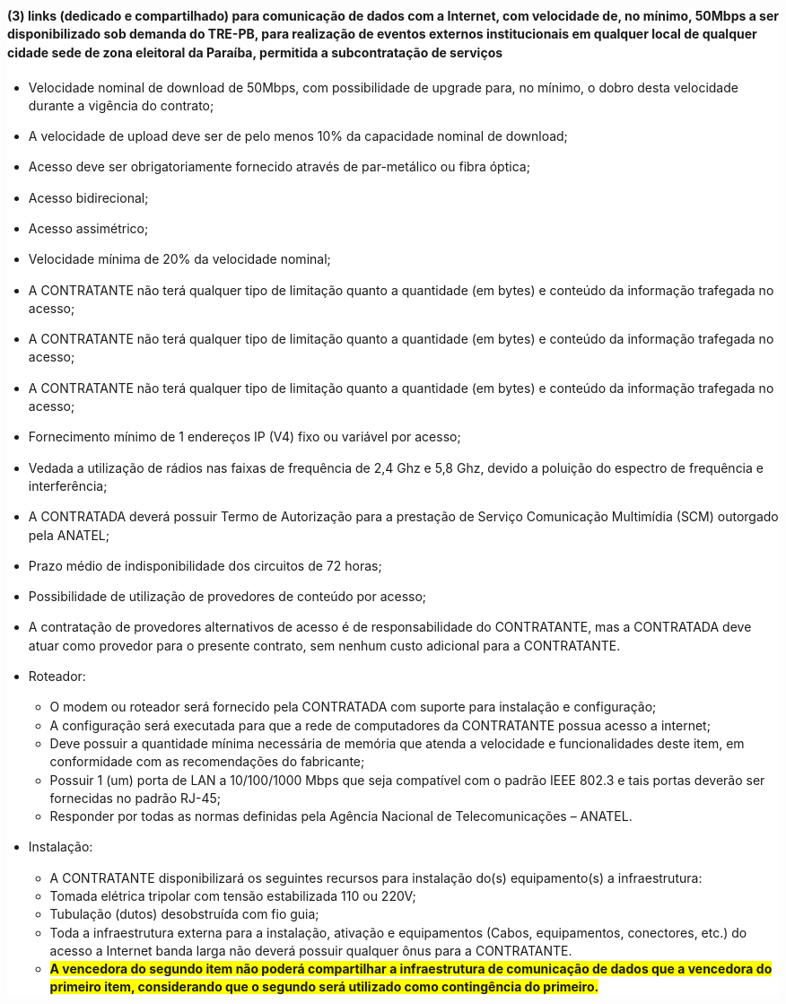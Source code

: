 #### (3) links (dedicado e compartilhado) para comunicação de dados com a Internet, com velocidade de, no mínimo, 50Mbps a ser disponibilizado sob demanda do TRE-PB, para realização de eventos externos institucionais em qualquer local de qualquer cidade sede de zona eleitoral da Paraíba, permitida a subcontratação de serviços

- Velocidade nominal de download de 50Mbps, com possibilidade de upgrade para, no mínimo, o dobro desta velocidade durante a vigência do contrato;
- A velocidade de upload deve ser de pelo menos 10% da capacidade nominal de download;
- Acesso deve ser obrigatoriamente fornecido através de par-metálico ou fibra óptica; 
- Acesso bidirecional;
- Acesso assimétrico; 
- Velocidade mínima de 20% da velocidade nominal; 
- A CONTRATANTE não terá qualquer tipo de limitação quanto a quantidade (em bytes) e conteúdo da informação trafegada no acesso; 
- A CONTRATANTE não terá qualquer tipo de limitação quanto a quantidade (em bytes) e conteúdo da informação trafegada no acesso;
- A CONTRATANTE não terá qualquer tipo de limitação quanto a quantidade (em bytes) e conteúdo da informação trafegada no acesso;
- Fornecimento mínimo de 1 endereços IP (V4) fixo ou variável por acesso;
- Vedada a utilização de rádios nas faixas de frequência de 2,4 Ghz e 5,8 Ghz, devido a poluição do espectro de frequência e interferência;
- A CONTRATADA deverá possuir Termo de Autorização para a prestação de Serviço Comunicação Multimídia (SCM) outorgado pela ANATEL;
- Prazo médio de indisponibilidade dos circuitos de 72 horas;
- Possibilidade de utilização de provedores de conteúdo por acesso;
- A contratação de provedores alternativos de acesso é de responsabilidade do CONTRATANTE, mas a CONTRATADA deve atuar como provedor para o presente contrato, sem nenhum custo adicional para a CONTRATANTE.

- Roteador:
  - O modem ou roteador será fornecido pela CONTRATADA com suporte para instalação e configuração; 
  - A configuração será executada para que a rede de computadores da CONTRATANTE possua acesso a internet; 
  - Deve possuir a quantidade mínima necessária de memória que atenda a velocidade e funcionalidades deste item, em conformidade com as recomendações do fabricante; 
  - Possuir 1 (um) porta de LAN a 10/100/1000 Mbps que seja compatível com o padrão IEEE 802.3 e tais portas deverão ser fornecidas no padrão RJ-45; 
  - Responder por todas as normas definidas pela Agência Nacional de Telecomunicações – ANATEL.

- Instalação:
  - A CONTRATANTE disponibilizará os seguintes recursos para instalação do(s) equipamento(s) a infraestrutura: 
  - Tomada elétrica tripolar com tensão estabilizada 110 ou 220V; 
  - Tubulação (dutos) desobstruída com fio guia; 
  - Toda a infraestrutura externa para a instalação, ativação e equipamentos (Cabos, equipamentos, conectores, etc.) do acesso a Internet banda larga não deverá possuir qualquer ônus para a CONTRATANTE. 
  - <span style="background-color:yellow">**A vencedora do segundo item não poderá compartilhar a infraestrutura de comunicação de dados que a vencedora do primeiro item, considerando que o segundo será utilizado como contingência do primeiro.**</span>
